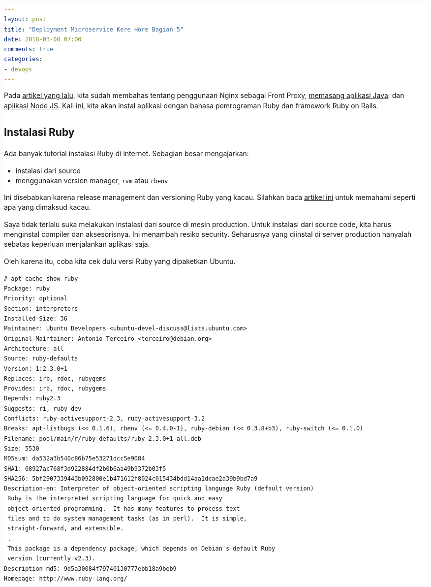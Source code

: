 ```yaml
---
layout: post
title: "Deployment Microservice Kere Hore Bagian 5"
date: 2018-03-08 07:00
comments: true
categories:
- devops
---
```


Pada [artikel yang lalu]({{site.url}}/devops/deployment-microservice-kere-hore-1/), kita sudah membahas tentang penggunaan Nginx sebagai Front Proxy, [memasang aplikasi Java]({{site.url}}/devops/deployment-microservice-kere-hore-2/), dan [aplikasi Node JS]({{site.url}}/devops/deployment-microservice-kere-hore-4/). Kali ini, kita akan instal aplikasi dengan bahasa pemrograman Ruby dan framework Ruby on Rails.


## Instalasi Ruby ##

Ada banyak tutorial instalasi Ruby di internet. Sebagian besar mengajarkan:

* instalasi dari source
* menggunakan version manager, `rvm` atau `rbenv`

Ini disebabkan karena release management dan versioning Ruby yang kacau. Silahkan baca [artikel ini](http://www.lucas-nussbaum.net/blog/?p=617) untuk memahami seperti apa yang dimaksud kacau.

Saya tidak terlalu suka melakukan instalasi dari source di mesin production. Untuk instalasi dari source code, kita harus menginstal compiler dan aksesorisnya. Ini menambah resiko security. Seharusnya yang diinstal di server production hanyalah sebatas keperluan menjalankan aplikasi saja.

Oleh karena itu, coba kita cek dulu versi Ruby yang dipaketkan Ubuntu.

```
# apt-cache show ruby
Package: ruby
Priority: optional
Section: interpreters
Installed-Size: 36
Maintainer: Ubuntu Developers <ubuntu-devel-discuss@lists.ubuntu.com>
Original-Maintainer: Antonio Terceiro <terceiro@debian.org>
Architecture: all
Source: ruby-defaults
Version: 1:2.3.0+1
Replaces: irb, rdoc, rubygems
Provides: irb, rdoc, rubygems
Depends: ruby2.3
Suggests: ri, ruby-dev
Conflicts: ruby-activesupport-2.3, ruby-activesupport-3.2
Breaks: apt-listbugs (<< 0.1.6), rbenv (<= 0.4.0-1), ruby-debian (<< 0.3.8+b3), ruby-switch (<= 0.1.0)
Filename: pool/main/r/ruby-defaults/ruby_2.3.0+1_all.deb
Size: 5530
MD5sum: da532a3b540c86b75e53271dcc5e9084
SHA1: 08927ac768f3d922884df2b0b6aa49b9372b03f5
SHA256: 5bf2907339443b092800e1b471612f8024c015434bdd14aa1dcae2a39b9bd7a9
Description-en: Interpreter of object-oriented scripting language Ruby (default version)
 Ruby is the interpreted scripting language for quick and easy
 object-oriented programming.  It has many features to process text
 files and to do system management tasks (as in perl).  It is simple,
 straight-forward, and extensible.
 .
 This package is a dependency package, which depends on Debian's default Ruby
 version (currently v2.3).
Description-md5: 9d5a30084f79740130777ebb18a9beb9
Homepage: http://www.ruby-lang.org/
```